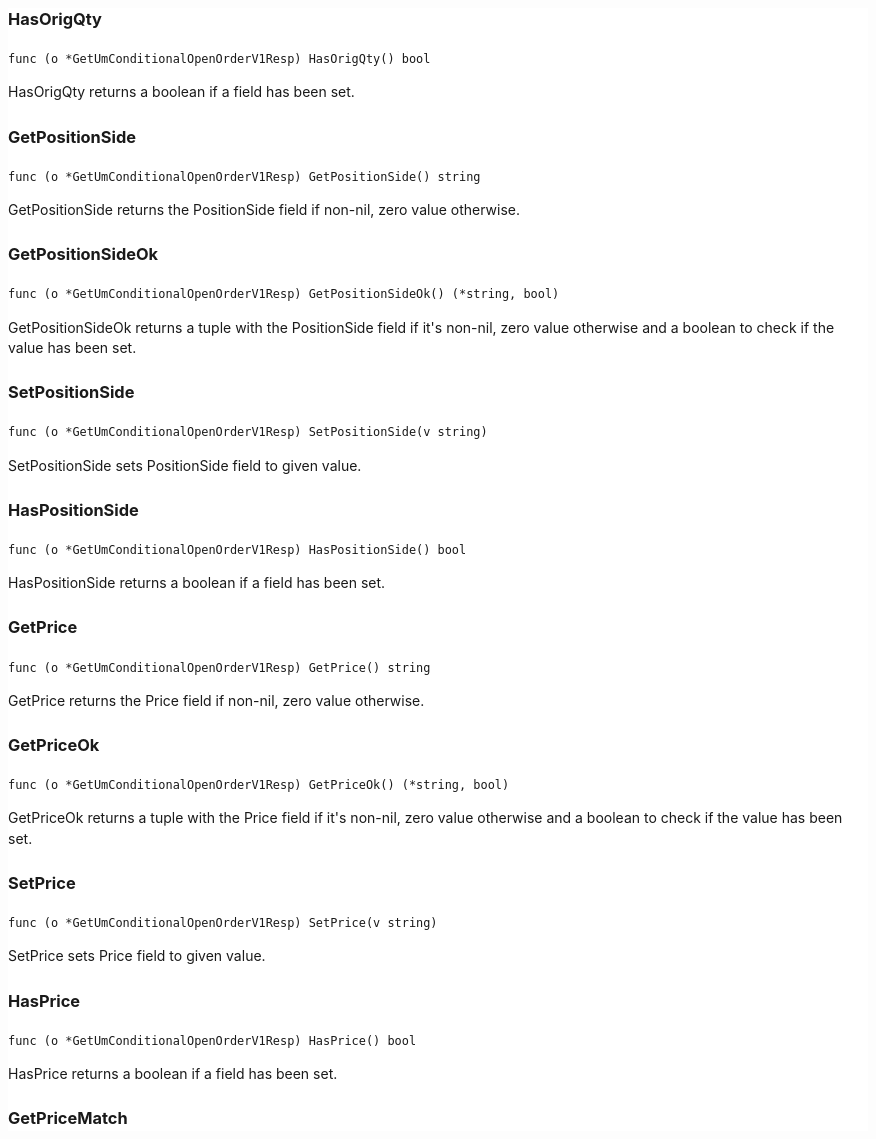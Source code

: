 ### HasOrigQty

`func (o *GetUmConditionalOpenOrderV1Resp) HasOrigQty() bool`

HasOrigQty returns a boolean if a field has been set.

### GetPositionSide

`func (o *GetUmConditionalOpenOrderV1Resp) GetPositionSide() string`

GetPositionSide returns the PositionSide field if non-nil, zero value otherwise.

### GetPositionSideOk

`func (o *GetUmConditionalOpenOrderV1Resp) GetPositionSideOk() (*string, bool)`

GetPositionSideOk returns a tuple with the PositionSide field if it's non-nil, zero value otherwise
and a boolean to check if the value has been set.

### SetPositionSide

`func (o *GetUmConditionalOpenOrderV1Resp) SetPositionSide(v string)`

SetPositionSide sets PositionSide field to given value.

### HasPositionSide

`func (o *GetUmConditionalOpenOrderV1Resp) HasPositionSide() bool`

HasPositionSide returns a boolean if a field has been set.

### GetPrice

`func (o *GetUmConditionalOpenOrderV1Resp) GetPrice() string`

GetPrice returns the Price field if non-nil, zero value otherwise.

### GetPriceOk

`func (o *GetUmConditionalOpenOrderV1Resp) GetPriceOk() (*string, bool)`

GetPriceOk returns a tuple with the Price field if it's non-nil, zero value otherwise
and a boolean to check if the value has been set.

### SetPrice

`func (o *GetUmConditionalOpenOrderV1Resp) SetPrice(v string)`

SetPrice sets Price field to given value.

### HasPrice

`func (o *GetUmConditionalOpenOrderV1Resp) HasPrice() bool`

HasPrice returns a boolean if a field has been set.

### GetPriceMatch
